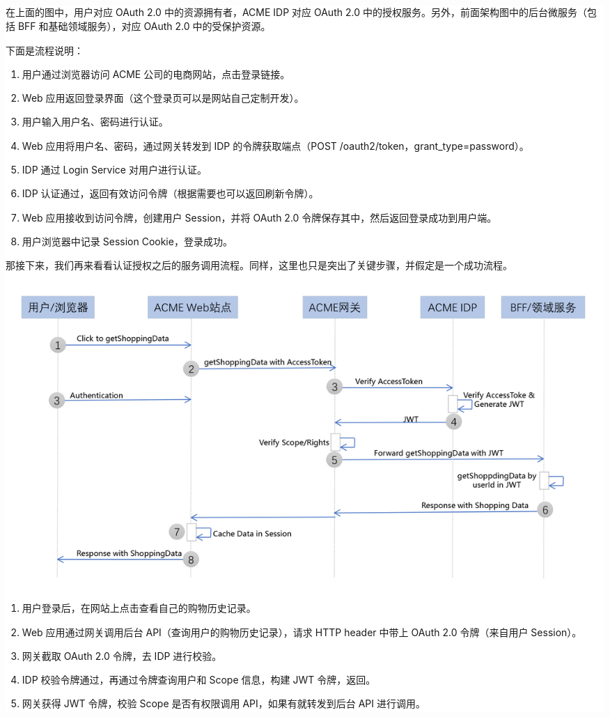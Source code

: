 在上面的图中，用户对应 OAuth 2.0 中的资源拥有者，ACME IDP 对应 OAuth 2.0 中的授权服务。另外，前面架构图中的后台微服务（包括 BFF 和基础领域服务），对应 OAuth 2.0 中的受保护资源。

下面是流程说明：

1. 用户通过浏览器访问 ACME 公司的电商网站，点击登录链接。

2. Web 应用返回登录界面（这个登录页可以是网站自己定制开发）。

3. 用户输入用户名、密码进行认证。

4. Web 应用将用户名、密码，通过网关转发到 IDP 的令牌获取端点（POST /oauth2/token，grant_type=password）。

5. IDP 通过 Login Service 对用户进行认证。

6. IDP 认证通过，返回有效访问令牌（根据需要也可以返回刷新令牌）。

7. Web 应用接收到访问令牌，创建用户 Session，并将 OAuth 2.0 令牌保存其中，然后返回登录成功到用户端。

8. 用户浏览器中记录 Session Cookie，登录成功。

那接下来，我们再来看看认证授权之后的服务调用流程。同样，这里也只是突出了关键步骤，并假定是一个成功流程。

![img](./assets/c88e46dd26deb76d6yy8f42f83066f4a.jpg)



1. 用户登录后，在网站上点击查看自己的购物历史记录。

2. Web 应用通过网关调用后台 API（查询用户的购物历史记录），请求 HTTP header 中带上 OAuth 2.0 令牌（来自用户 Session）。

3. 网关截取 OAuth 2.0 令牌，去 IDP 进行校验。

4. IDP 校验令牌通过，再通过令牌查询用户和 Scope 信息，构建 JWT 令牌，返回。

5. 网关获得 JWT 令牌，校验 Scope 是否有权限调用 API，如果有就转发到后台 API 进行调用。
